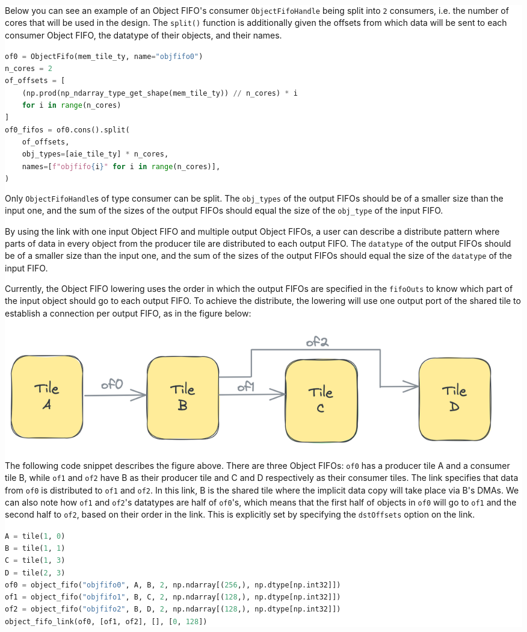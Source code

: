 Below you can see an example of an Object FIFO's consumer `ObjectFifoHandle` being split into `2` consumers, i.e. the number of cores that will be used in the design. The `split()` function is additionally given the offsets from which data will be sent to each consumer Object FIFO, the datatype of their objects, and their names.
```python
of0 = ObjectFifo(mem_tile_ty, name="objfifo0")
n_cores = 2
of_offsets = [
    (np.prod(np_ndarray_type_get_shape(mem_tile_ty)) // n_cores) * i
    for i in range(n_cores)
]
of0_fifos = of0.cons().split(
    of_offsets,
    obj_types=[aie_tile_ty] * n_cores,
    names=[f"objfifo{i}" for i in range(n_cores)],
)
```
Only `ObjectFifoHandle`s of type consumer can be split. The `obj_types` of the output FIFOs should be of a smaller size than the input one, and the sum of the sizes of the output FIFOs should equal the size of the `obj_type` of the input FIFO.

By using the link with one input Object FIFO and multiple output Object FIFOs, a user can describe a distribute pattern where parts of data in every object from the producer tile are distributed to each output FIFO. The `datatype` of the output FIFOs should be of a smaller size than the input one, and the sum of the sizes of the output FIFOs should equal the size of the `datatype` of the input FIFO.

Currently, the Object FIFO lowering uses the order in which the output FIFOs are specified in the `fifoOuts` to know which part of the input object should go to each output FIFO. To achieve the distribute, the lowering will use one output port of the shared tile to establish a connection per output FIFO, as in the figure below:

<img src="./../../../assets/Distribute.png" height="200">

The following code snippet describes the figure above. There are three Object FIFOs: `of0` has a producer tile A and a consumer tile B, while `of1` and `of2` have B as their producer tile and C and D respectively as their consumer tiles. The link specifies that data from `of0` is distributed to `of1` and `of2`. In this link, B is the shared tile where the implicit data copy will take place via B's DMAs. We can also note how `of1` and `of2`'s datatypes are half of `of0`'s, which means that the first half of objects in `of0` will go to `of1` and the second half to `of2`, based on their order in the link. This is explicitly set by specifying the `dstOffsets` option on the link.

```python
A = tile(1, 0)
B = tile(1, 1)
C = tile(1, 3)
D = tile(2, 3)
of0 = object_fifo("objfifo0", A, B, 2, np.ndarray[(256,), np.dtype[np.int32]])
of1 = object_fifo("objfifo1", B, C, 2, np.ndarray[(128,), np.dtype[np.int32]])
of2 = object_fifo("objfifo2", B, D, 2, np.ndarray[(128,), np.dtype[np.int32]])
object_fifo_link(of0, [of1, of2], [], [0, 128])
```
